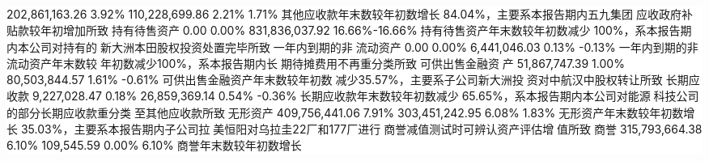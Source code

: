 202,861,163.26
3.92%
110,228,699.86
2.21%
1.71%
其他应收款年末数较年初数增长
84.04%，主要系本报告期内五九集团
应收政府补贴款较年初增加所致
持有待售资产
0.00
0.00%
831,836,037.92
16.66%-16.66%
持有待售资产年末数较年初数减少
100%，系本报告期内本公司对持有的
新大洲本田股权投资处置完毕所致
一年内到期的非
流动资产
0.00
0.00%
6,441,046.03
0.13%
-0.13%
一年内到期的非流动资产年末数较
年初数减少100%，系本报告期内长
期待摊费用不再重分类所致
可供出售金融资
产
51,867,747.39
1.00%
80,503,844.57
1.61%
-0.61%
可供出售金融资产年末数较年初数
减少35.57%，主要系子公司新大洲投
资对中航汉中股权转让所致
长期应收款
9,227,028.47
0.18%
26,859,369.14
0.54%
-0.36%
长期应收款年末数较年初数减少
65.65%，系本报告期内本公司对能源
科技公司的部分长期应收款重分类
至其他应收款所致
无形资产
409,756,441.06
7.91%
303,451,242.95
6.08%
1.83%
无形资产年末数较年初数增长
35.03%，主要系本报告期内子公司拉
美恒阳对乌拉圭22厂和177厂进行
商誉减值测试时可辨认资产评估增
值所致
商誉
315,793,664.38
6.10%
109,545.59
0.00%
6.10%
商誉年末数较年初数增长